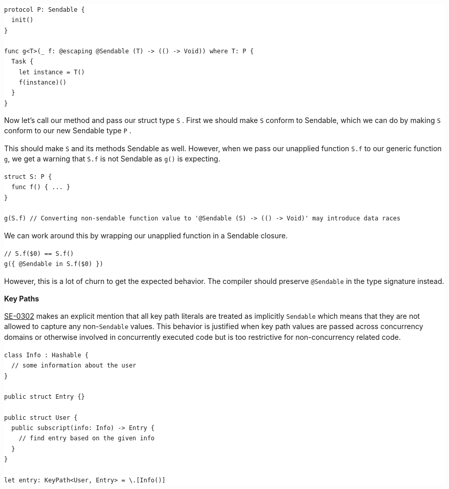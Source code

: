 
```
protocol P: Sendable {
  init()
}

func g<T>(_ f: @escaping @Sendable (T) -> (() -> Void)) where T: P {
  Task {
    let instance = T()
    f(instance)()
  }
}
```

Now let’s call our method and pass our struct type `S` . First we should make `S` conform to Sendable, which we can do by making `S` conform to our new Sendable type `P` . 

This should make `S` and its methods Sendable as well. However, when we pass our unapplied function `S.f`  to our generic function `g`, we get a warning that `S.f` is not Sendable as `g()` is expecting.  


```
struct S: P {
  func f() { ... }
}

g(S.f) // Converting non-sendable function value to '@Sendable (S) -> (() -> Void)' may introduce data races
```


We can work around this by wrapping our unapplied function in a Sendable closure.  

```
// S.f($0) == S.f()
g({ @Sendable in S.f($0) })
```


However, this is a lot of churn to get the expected behavior. The compiler should preserve `@Sendable` in the type signature instead.

**Key Paths**

[SE-0302](https://github.com/apple/swift-evolution/blob/main/proposals/0302-concurrent-value-and-concurrent-closures.md#key-path-literals) makes an explicit mention that all key path literals are treated as implicitly `Sendable` which means that they are not allowed to capture any non-`Sendable` values. This behavior is justified when key path values are passed across concurrency domains or otherwise involved in concurrently executed code but is too restrictive for non-concurrency related code.

```
class Info : Hashable {
  // some information about the user
}

public struct Entry {}

public struct User {
  public subscript(info: Info) -> Entry {
    // find entry based on the given info
  }
}

let entry: KeyPath<User, Entry> = \.[Info()]
```
